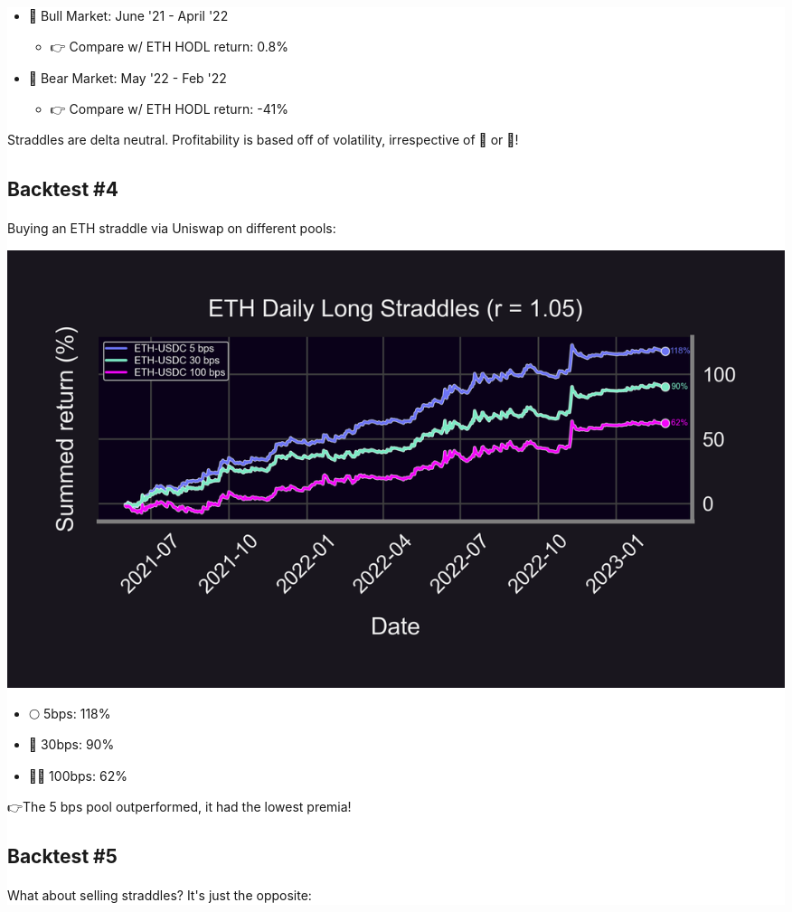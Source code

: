 -   🐂 Bull Market: June '21 - April '22
    
    -   👉 Compare w/ ETH HODL return: 0.8%
        
-   🐻 Bear Market: May '22 - Feb '22
    
    -   👉 Compare w/ ETH HODL return: -41%
        

Straddles are delta neutral. Profitability is based off of volatility, irrespective of 🐂 or 🐻!

## Backtest #4

Buying an ETH straddle via Uniswap on different pools:

![img-6](./img-6.png)

-   🌕 5bps: 118%
    
-   🚀 30bps: 90%
    
-   🧑‍🚀 100bps: 62%
    

👉The 5 bps pool outperformed, it had the lowest premia!

## Backtest #5

What about selling straddles? It's just the opposite:
